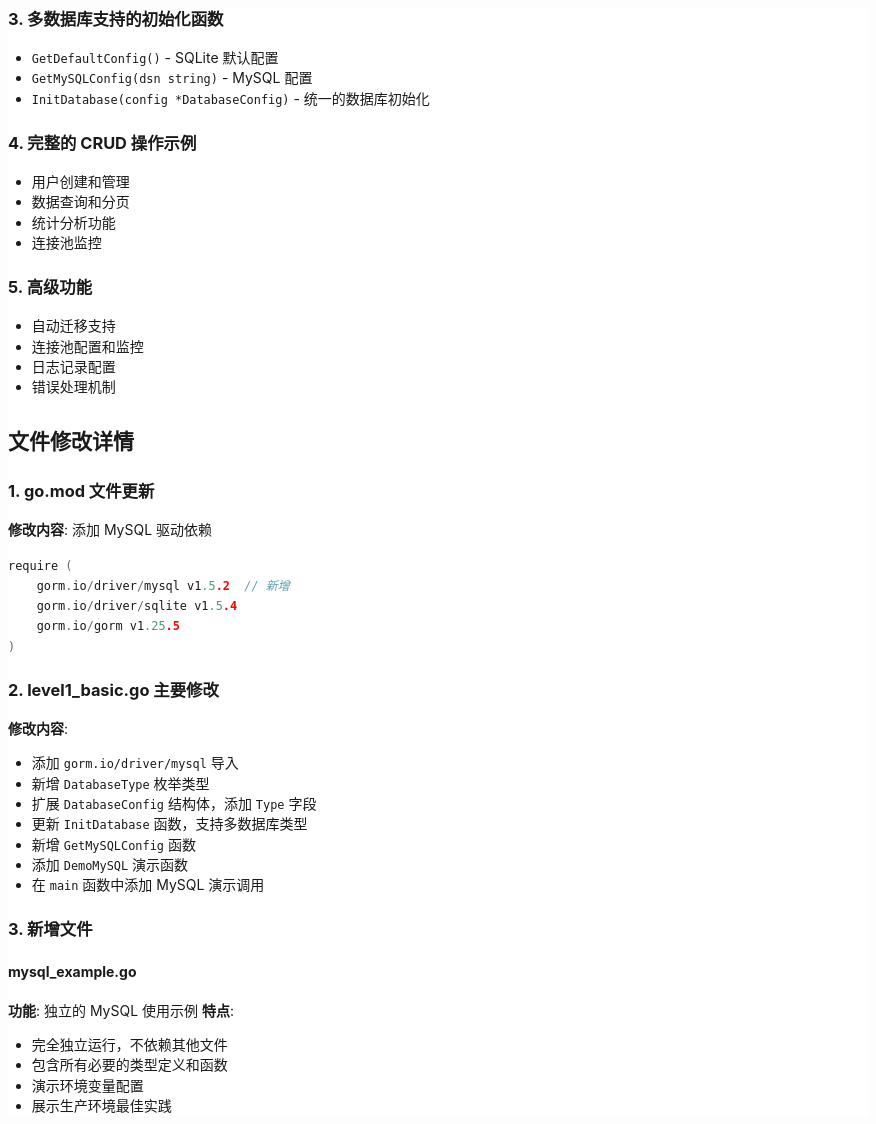 ### 3. 多数据库支持的初始化函数
- `GetDefaultConfig()` - SQLite 默认配置
- `GetMySQLConfig(dsn string)` - MySQL 配置
- `InitDatabase(config *DatabaseConfig)` - 统一的数据库初始化

### 4. 完整的 CRUD 操作示例
- 用户创建和管理
- 数据查询和分页
- 统计分析功能
- 连接池监控

### 5. 高级功能
- 自动迁移支持
- 连接池配置和监控
- 日志记录配置
- 错误处理机制

## 文件修改详情

### 1. go.mod 文件更新
**修改内容**: 添加 MySQL 驱动依赖
```go
require (
    gorm.io/driver/mysql v1.5.2  // 新增
    gorm.io/driver/sqlite v1.5.4
    gorm.io/gorm v1.25.5
)
```

### 2. level1_basic.go 主要修改
**修改内容**:
- 添加 `gorm.io/driver/mysql` 导入
- 新增 `DatabaseType` 枚举类型
- 扩展 `DatabaseConfig` 结构体，添加 `Type` 字段
- 更新 `InitDatabase` 函数，支持多数据库类型
- 新增 `GetMySQLConfig` 函数
- 添加 `DemoMySQL` 演示函数
- 在 `main` 函数中添加 MySQL 演示调用

### 3. 新增文件

#### mysql_example.go
**功能**: 独立的 MySQL 使用示例
**特点**:
- 完全独立运行，不依赖其他文件
- 包含所有必要的类型定义和函数
- 演示环境变量配置
- 展示生产环境最佳实践
